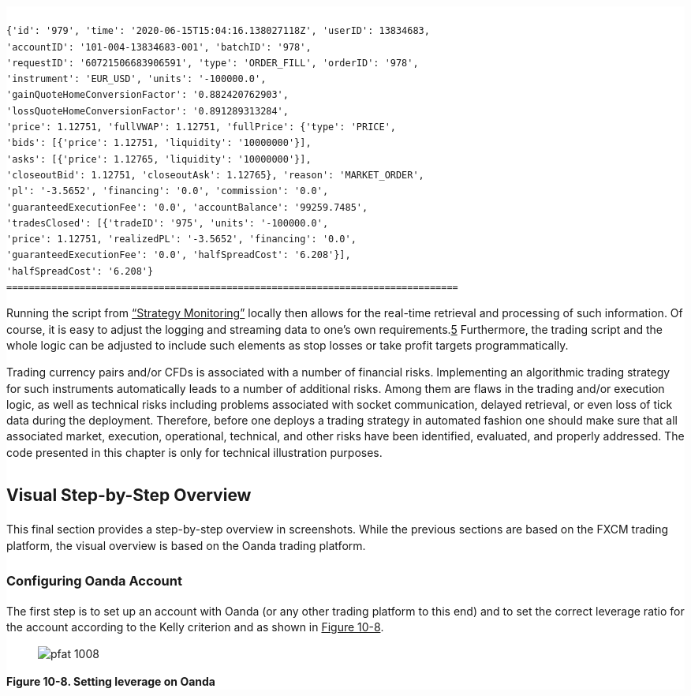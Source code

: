```

{'id': '979', 'time': '2020-06-15T15:04:16.138027118Z', 'userID': 13834683,
'accountID': '101-004-13834683-001', 'batchID': '978',
'requestID': '60721506683906591', 'type': 'ORDER_FILL', 'orderID': '978',
'instrument': 'EUR_USD', 'units': '-100000.0',
'gainQuoteHomeConversionFactor': '0.882420762903',
'lossQuoteHomeConversionFactor': '0.891289313284',
'price': 1.12751, 'fullVWAP': 1.12751, 'fullPrice': {'type': 'PRICE',
'bids': [{'price': 1.12751, 'liquidity': '10000000'}],
'asks': [{'price': 1.12765, 'liquidity': '10000000'}],
'closeoutBid': 1.12751, 'closeoutAsk': 1.12765}, 'reason': 'MARKET_ORDER',
'pl': '-3.5652', 'financing': '0.0', 'commission': '0.0',
'guaranteedExecutionFee': '0.0', 'accountBalance': '99259.7485',
'tradesClosed': [{'tradeID': '975', 'units': '-100000.0',
'price': 1.12751, 'realizedPL': '-3.5652', 'financing': '0.0',
'guaranteedExecutionFee': '0.0', 'halfSpreadCost': '6.208'}],
'halfSpreadCost': '6.208'}
================================================================================
```

Running the script from [“Strategy Monitoring”](https://learning.oreilly.com/library/view/python-for-algorithmic/9781492053347/ch10.html#auto\_monitor) locally then allows for the real-time retrieval and processing of such information. Of course, it is easy to adjust the logging and streaming data to one’s own requirements.[5](https://learning.oreilly.com/library/view/python-for-algorithmic/9781492053347/ch10.html#idm45785336429992) Furthermore, the trading script and the whole logic can be adjusted to include such elements as stop losses or take profit targets programmatically.

Trading currency pairs and/or CFDs is associated with a number of financial risks. Implementing an algorithmic trading strategy for such instruments automatically leads to a number of additional risks. Among them are flaws in the trading and/or execution logic, as well as technical risks including problems associated with socket communication, delayed retrieval, or even loss of tick data during the deployment. Therefore, before one deploys a trading strategy in automated fashion one should make sure that all associated market, execution, operational, technical, and other risks have been identified, evaluated, and properly addressed. The code presented in this chapter is only for technical illustration purposes.

## Visual Step-by-Step Overview

This final section provides a step-by-step overview in screenshots. While the previous sections are based on the FXCM trading platform, the visual overview is based on the Oanda trading platform.

### Configuring Oanda Account

The first step is to set up an account with Oanda (or any other trading platform to this end) and to set the correct leverage ratio for the account according to the Kelly criterion and as shown in [Figure 10-8](https://learning.oreilly.com/library/view/python-for-algorithmic/9781492053347/ch10.html#auto\_00).

<figure><img src="https://learning.oreilly.com/api/v2/epubs/urn:orm:book:9781492053347/files/assets/pfat_1008.png" alt="pfat 1008" height="1756" width="2884"><figcaption></figcaption></figure>

**Figure 10-8. Setting leverage on Oanda**
